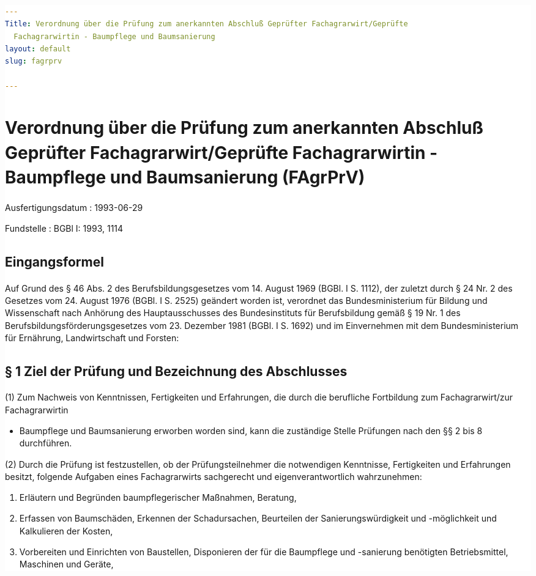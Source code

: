 ```yaml
---
Title: Verordnung über die Prüfung zum anerkannten Abschluß Geprüfter Fachagrarwirt/Geprüfte
  Fachagrarwirtin - Baumpflege und Baumsanierung
layout: default
slug: fagrprv

---
```


# Verordnung über die Prüfung zum anerkannten Abschluß Geprüfter Fachagrarwirt/Geprüfte Fachagrarwirtin - Baumpflege und Baumsanierung (FAgrPrV)

Ausfertigungsdatum
:   1993-06-29

Fundstelle
:   BGBl I: 1993, 1114



## Eingangsformel

Auf Grund des § 46 Abs. 2 des Berufsbildungsgesetzes vom 14. August
1969 (BGBl. I S. 1112), der zuletzt durch § 24 Nr. 2 des Gesetzes vom
24\. August 1976 (BGBl. I S. 2525) geändert worden ist, verordnet das
Bundesministerium für Bildung und Wissenschaft nach Anhörung des
Hauptausschusses des Bundesinstituts für Berufsbildung gemäß § 19 Nr.
1 des Berufsbildungsförderungsgesetzes vom 23. Dezember 1981 (BGBl. I
S. 1692) und im Einvernehmen mit dem Bundesministerium für Ernährung,
Landwirtschaft und Forsten:


## § 1 Ziel der Prüfung und Bezeichnung des Abschlusses

(1) Zum Nachweis von Kenntnissen, Fertigkeiten und Erfahrungen, die
durch die berufliche Fortbildung zum Fachagrarwirt/zur Fachagrarwirtin
- Baumpflege und Baumsanierung erworben worden sind, kann die
zuständige Stelle Prüfungen nach den §§ 2 bis 8 durchführen.

(2) Durch die Prüfung ist festzustellen, ob der Prüfungsteilnehmer die
notwendigen Kenntnisse, Fertigkeiten und Erfahrungen besitzt, folgende
Aufgaben eines Fachagrarwirts sachgerecht und eigenverantwortlich
wahrzunehmen:

1.  Erläutern und Begründen baumpflegerischer Maßnahmen, Beratung,


2.  Erfassen von Baumschäden, Erkennen der Schadursachen, Beurteilen der
    Sanierungswürdigkeit und -möglichkeit und Kalkulieren der Kosten,


3.  Vorbereiten und Einrichten von Baustellen, Disponieren der für die
    Baumpflege und -sanierung benötigten Betriebsmittel, Maschinen und
    Geräte,
